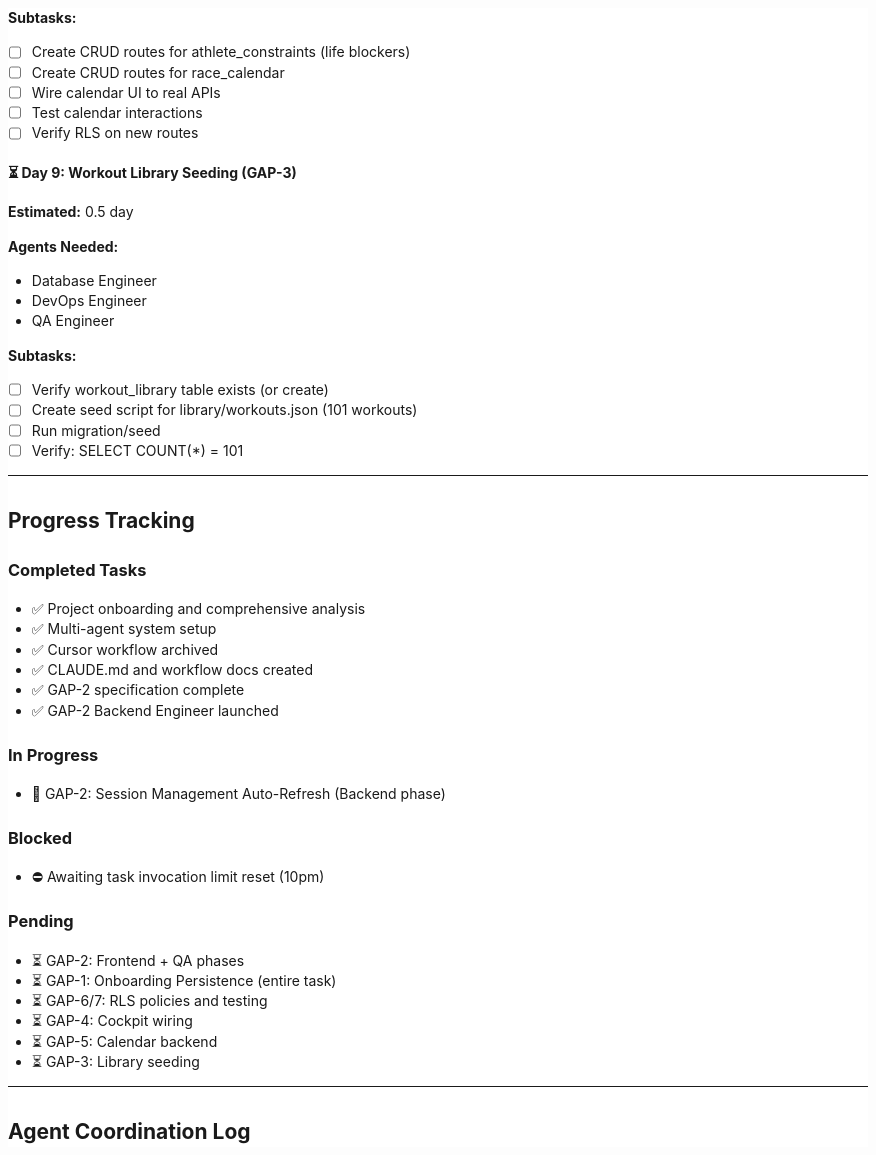 **Subtasks:**
- [ ] Create CRUD routes for athlete_constraints (life blockers)
- [ ] Create CRUD routes for race_calendar
- [ ] Wire calendar UI to real APIs
- [ ] Test calendar interactions
- [ ] Verify RLS on new routes

#### ⏳ Day 9: Workout Library Seeding (GAP-3)
**Estimated:** 0.5 day

**Agents Needed:**
- Database Engineer
- DevOps Engineer
- QA Engineer

**Subtasks:**
- [ ] Verify workout_library table exists (or create)
- [ ] Create seed script for library/workouts.json (101 workouts)
- [ ] Run migration/seed
- [ ] Verify: SELECT COUNT(*) = 101

---

## Progress Tracking

### Completed Tasks
- ✅ Project onboarding and comprehensive analysis
- ✅ Multi-agent system setup
- ✅ Cursor workflow archived
- ✅ CLAUDE.md and workflow docs created
- ✅ GAP-2 specification complete
- ✅ GAP-2 Backend Engineer launched

### In Progress
- 🔄 GAP-2: Session Management Auto-Refresh (Backend phase)

### Blocked
- ⛔ Awaiting task invocation limit reset (10pm)

### Pending
- ⏳ GAP-2: Frontend + QA phases
- ⏳ GAP-1: Onboarding Persistence (entire task)
- ⏳ GAP-6/7: RLS policies and testing
- ⏳ GAP-4: Cockpit wiring
- ⏳ GAP-5: Calendar backend
- ⏳ GAP-3: Library seeding

---

## Agent Coordination Log
